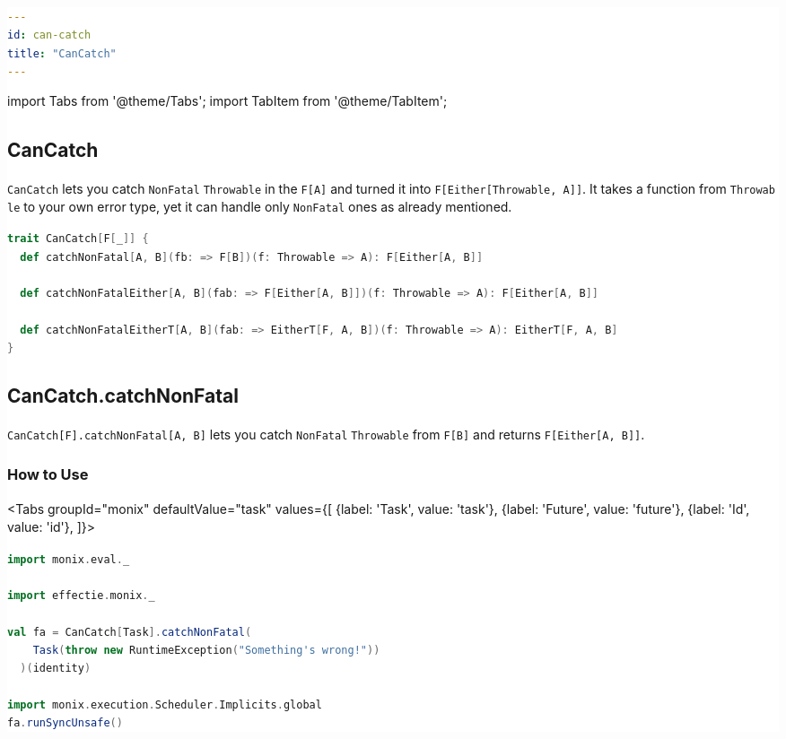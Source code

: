 ```yaml
---
id: can-catch
title: "CanCatch"
---
```

import Tabs from '@theme/Tabs';
import TabItem from '@theme/TabItem';

## CanCatch
`CanCatch` lets you catch `NonFatal` `Throwable` in the `F[A]`
 and turned it into `F[Either[Throwable, A]]`. It takes a function from `Throwable` 
 to your own error type, yet it can handle only `NonFatal` ones as already mentioned.
 
```scala
trait CanCatch[F[_]] {
  def catchNonFatal[A, B](fb: => F[B])(f: Throwable => A): F[Either[A, B]]

  def catchNonFatalEither[A, B](fab: => F[Either[A, B]])(f: Throwable => A): F[Either[A, B]]

  def catchNonFatalEitherT[A, B](fab: => EitherT[F, A, B])(f: Throwable => A): EitherT[F, A, B]
}
```

## CanCatch.catchNonFatal
`CanCatch[F].catchNonFatal[A, B]` lets you catch `NonFatal` `Throwable` from `F[B]`
 and returns `F[Either[A, B]]`.

### How to Use

<Tabs
  groupId="monix"
  defaultValue="task"
  values={[
    {label: 'Task', value: 'task'},
    {label: 'Future', value: 'future'},
    {label: 'Id', value: 'id'},
  ]}>
  <TabItem value="task">

```scala mdoc:reset-object
import monix.eval._

import effectie.monix._

val fa = CanCatch[Task].catchNonFatal(
    Task(throw new RuntimeException("Something's wrong!"))
  )(identity)

import monix.execution.Scheduler.Implicits.global
fa.runSyncUnsafe()
```
